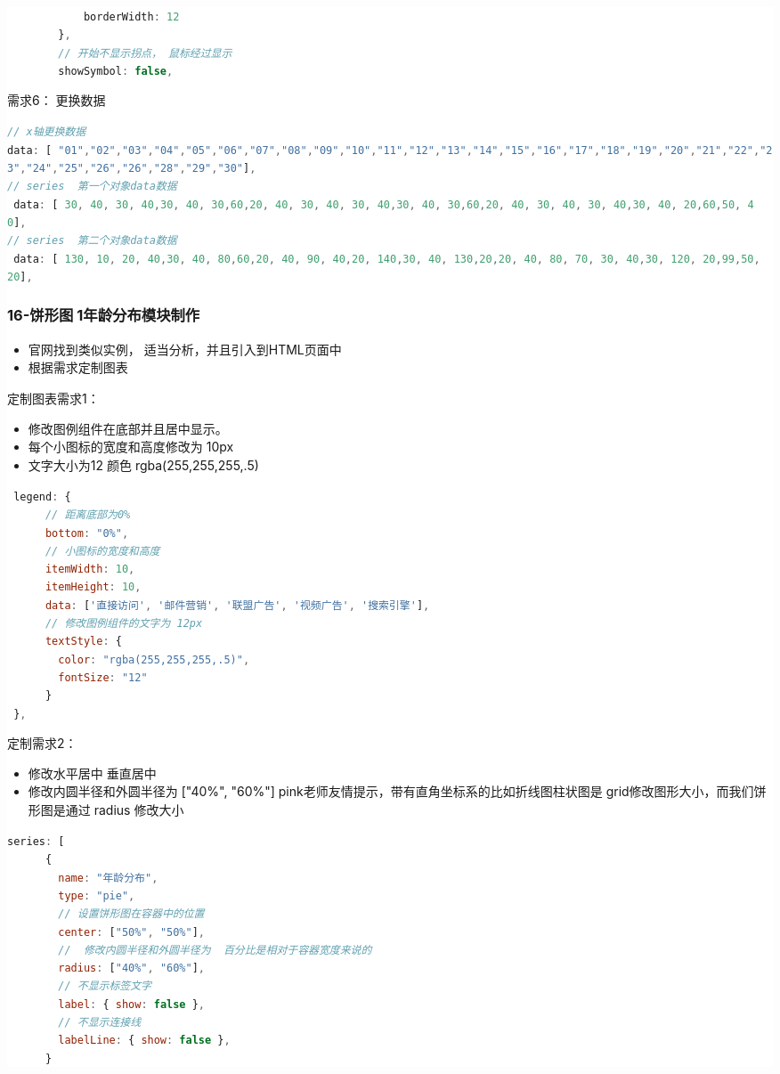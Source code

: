 ~~~javascript
            borderWidth: 12
        },
        // 开始不显示拐点， 鼠标经过显示
        showSymbol: false,
~~~



需求6： 更换数据

~~~javascript
// x轴更换数据
data: [ "01","02","03","04","05","06","07","08","09","10","11","12","13","14","15","16","17","18","19","20","21","22","23","24","25","26","26","28","29","30"],
// series  第一个对象data数据
 data: [ 30, 40, 30, 40,30, 40, 30,60,20, 40, 30, 40, 30, 40,30, 40, 30,60,20, 40, 30, 40, 30, 40,30, 40, 20,60,50, 40],
// series  第二个对象data数据
 data: [ 130, 10, 20, 40,30, 40, 80,60,20, 40, 90, 40,20, 140,30, 40, 130,20,20, 40, 80, 70, 30, 40,30, 120, 20,99,50, 20],

~~~

### 16-饼形图 1年龄分布模块制作

- 官网找到类似实例， 适当分析，并且引入到HTML页面中
- 根据需求定制图表

定制图表需求1： 

- 修改图例组件在底部并且居中显示。 
- 每个小图标的宽度和高度修改为 10px   
- 文字大小为12 颜色  rgba(255,255,255,.5)

~~~javascript
 legend: {
      // 距离底部为0%
      bottom: "0%",
      // 小图标的宽度和高度
      itemWidth: 10,
      itemHeight: 10,
      data: ['直接访问', '邮件营销', '联盟广告', '视频广告', '搜索引擎'],
      // 修改图例组件的文字为 12px
      textStyle: {
        color: "rgba(255,255,255,.5)",
        fontSize: "12"
      }
 },
~~~

定制需求2：

- 修改水平居中 垂直居中
- 修改内圆半径和外圆半径为    ["40%", "60%"]   pink老师友情提示，带有直角坐标系的比如折线图柱状图是 grid修改图形大小，而我们饼形图是通过 radius 修改大小

~~~javascript
series: [
      {
        name: "年龄分布",
        type: "pie",
        // 设置饼形图在容器中的位置
        center: ["50%", "50%"],
        //  修改内圆半径和外圆半径为  百分比是相对于容器宽度来说的
        radius: ["40%", "60%"],
        // 不显示标签文字
        label: { show: false },
        // 不显示连接线
        labelLine: { show: false },
      }
~~~